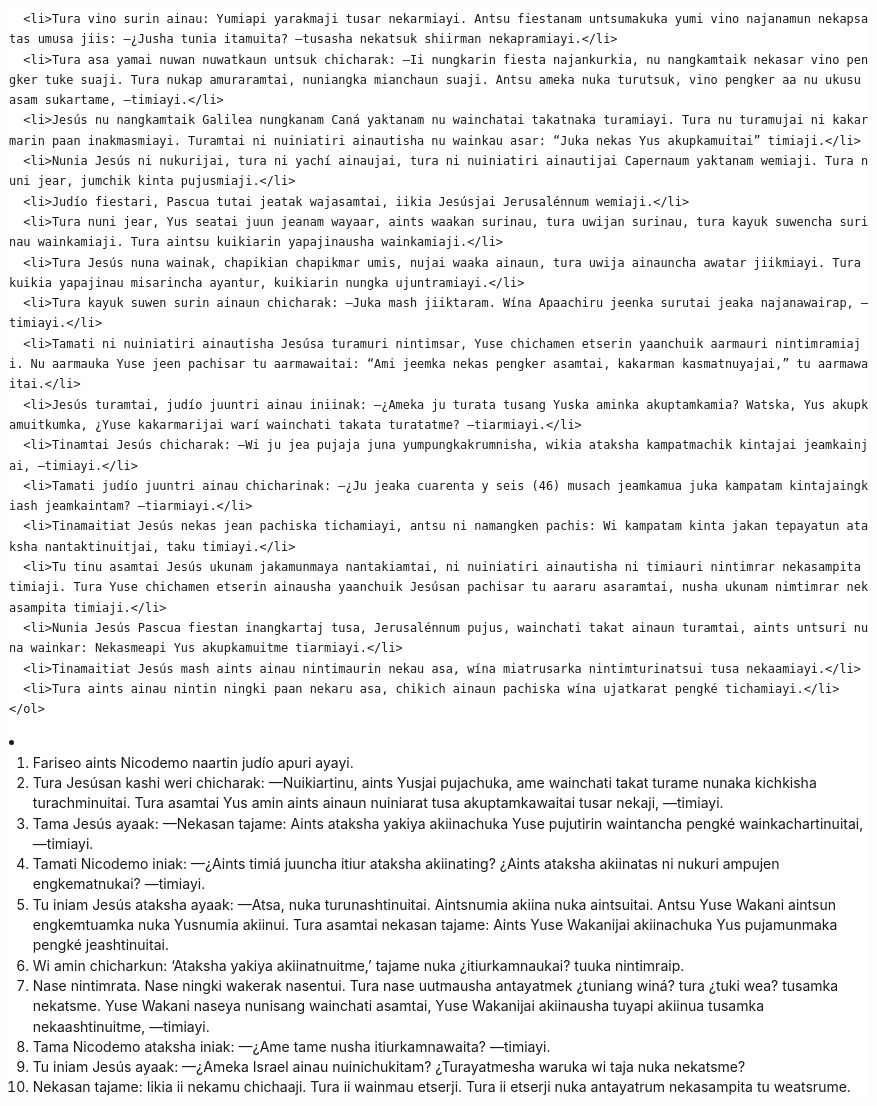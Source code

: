       <li>Tura vino surin ainau: Yumiapi yarakmaji tusar nekarmiayi. Antsu fiestanam untsumakuka yumi vino najanamun nekapsatas umusa jiis: —¿Jusha tunia itamuita? —tusasha nekatsuk shiirman nekapramiayi.</li>
      <li>Tura asa yamai nuwan nuwatkaun untsuk chicharak: —Ii nungkarin fiesta najankurkia, nu nangkamtaik nekasar vino pengker tuke suaji. Tura nukap amuraramtai, nuniangka mianchaun suaji. Antsu ameka nuka turutsuk, vino pengker aa nu ukusu asam sukartame, —timiayi.</li>
      <li>Jesús nu nangkamtaik Galilea nungkanam Caná yaktanam nu wainchatai takatnaka turamiayi. Tura nu turamujai ni kakarmarin paan inakmasmiayi. Turamtai ni nuiniatiri ainautisha nu wainkau asar: “Juka nekas Yus akupkamuitai” timiaji.</li>
      <li>Nunia Jesús ni nukurijai, tura ni yachí ainaujai, tura ni nuiniatiri ainautijai Capernaum yaktanam wemiaji. Tura nuni jear, jumchik kinta pujusmiaji.</li>
      <li>Judío fiestari, Pascua tutai jeatak wajasamtai, iikia Jesúsjai Jerusalénnum wemiaji.</li>
      <li>Tura nuni jear, Yus seatai juun jeanam wayaar, aints waakan surinau, tura uwijan surinau, tura kayuk suwencha surinau wainkamiaji. Tura aintsu kuikiarin yapajinausha wainkamiaji.</li>
      <li>Tura Jesús nuna wainak, chapikian chapikmar umis, nujai waaka ainaun, tura uwija ainauncha awatar jiikmiayi. Tura kuikia yapajinau misarincha ayantur, kuikiarin nungka ujuntramiayi.</li>
      <li>Tura kayuk suwen surin ainaun chicharak: —Juka mash jiiktaram. Wína Apaachiru jeenka surutai jeaka najanawairap, —timiayi.</li>
      <li>Tamati ni nuiniatiri ainautisha Jesúsa turamuri nintimsar, Yuse chichamen etserin yaanchuik aarmauri nintimramiaji. Nu aarmauka Yuse jeen pachisar tu aarmawaitai: “Ami jeemka nekas pengker asamtai, kakarman kasmatnuyajai,” tu aarmawaitai.</li>
      <li>Jesús turamtai, judío juuntri ainau iniinak: —¿Ameka ju turata tusang Yuska aminka akuptamkamia? Watska, Yus akupkamuitkumka, ¿Yuse kakarmarijai warí wainchati takata turatatme? —tiarmiayi.</li>
      <li>Tinamtai Jesús chicharak: —Wi ju jea pujaja juna yumpungkakrumnisha, wikia ataksha kampatmachik kintajai jeamkainjai, —timiayi.</li>
      <li>Tamati judío juuntri ainau chicharinak: —¿Ju jeaka cuarenta y seis (46) musach jeamkamua juka kampatam kintajaingkiash jeamkaintam? —tiarmiayi.</li>
      <li>Tinamaitiat Jesús nekas jean pachiska tichamiayi, antsu ni namangken pachis: Wi kampatam kinta jakan tepayatun ataksha nantaktinuitjai, taku timiayi.</li>
      <li>Tu tinu asamtai Jesús ukunam jakamunmaya nantakiamtai, ni nuiniatiri ainautisha ni timiauri nintimrar nekasampita timiaji. Tura Yuse chichamen etserin ainausha yaanchuik Jesúsan pachisar tu aararu asaramtai, nusha ukunam nimtimrar nekasampita timiaji.</li>
      <li>Nunia Jesús Pascua fiestan inangkartaj tusa, Jerusalénnum pujus, wainchati takat ainaun turamtai, aints untsuri nuna wainkar: Nekasmeapi Yus akupkamuitme tiarmiayi.</li>
      <li>Tinamaitiat Jesús mash aints ainau nintimaurin nekau asa, wína miatrusarka nintimturinatsui tusa nekaamiayi.</li>
      <li>Tura aints ainau nintin ningki paan nekaru asa, chikich ainaun pachiska wína ujatkarat pengké tichamiayi.</li>
    </ol>
  </li>
  <li>
    <ol>
      <li>Fariseo aints Nicodemo naartin judío apuri ayayi.</li>
      <li>Tura Jesúsan kashi weri chicharak: —Nuikiartinu, aints Yusjai pujachuka, ame wainchati takat turame nunaka kichkisha turachminuitai. Tura asamtai Yus amin aints ainaun nuiniarat tusa akuptamkawaitai tusar nekaji, —timiayi.</li>
      <li>Tama Jesús ayaak: —Nekasan tajame: Aints ataksha yakiya akiinachuka Yuse pujutirin waintancha pengké wainkachartinuitai, —timiayi.</li>
      <li>Tamati Nicodemo iniak: —¿Aints timiá juuncha itiur ataksha akiinating? ¿Aints ataksha akiinatas ni nukuri ampujen engkematnukai? —timiayi.</li>
      <li>Tu iniam Jesús ataksha ayaak: —Atsa, nuka turunashtinuitai. Aintsnumia akiina nuka aintsuitai. Antsu Yuse Wakani aintsun engkemtuamka nuka Yusnumia akiinui. Tura asamtai nekasan tajame: Aints Yuse Wakanijai akiinachuka Yus pujamunmaka pengké jeashtinuitai.</li>
      <li>Wi amin chicharkun: ‘Ataksha yakiya akiinatnuitme,’ tajame nuka ¿itiurkamnaukai? tuuka nintimraip.</li>
      <li>Nase nintimrata. Nase ningki wakerak nasentui. Tura nase uutmausha antayatmek ¿tuniang winá? tura ¿tuki wea? tusamka nekatsme. Yuse Wakani naseya nunisang wainchati asamtai, Yuse Wakanijai akiinausha tuyapi akiinua tusamka nekaashtinuitme, —timiayi.</li>
      <li>Tama Nicodemo ataksha iniak: —¿Ame tame nusha itiurkamnawaita? —timiayi.</li>
      <li>Tu iniam Jesús ayaak: —¿Ameka Israel ainau nuinichukitam? ¿Turayatmesha waruka wi taja nuka nekatsme?</li>
      <li>Nekasan tajame: Iikia ii nekamu chichaaji. Tura ii wainmau etserji. Tura ii etserji nuka antayatrum nekasampita tu weatsrume.</li>